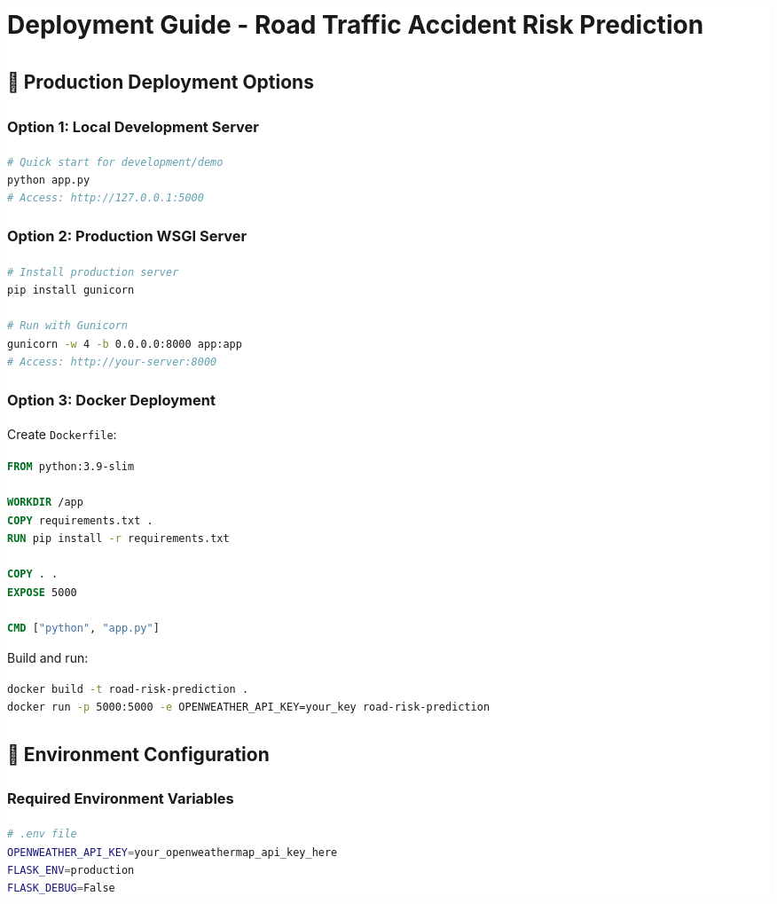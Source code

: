 # Deployment Guide - Road Traffic Accident Risk Prediction

## 🚀 Production Deployment Options

### Option 1: Local Development Server
```bash
# Quick start for development/demo
python app.py
# Access: http://127.0.0.1:5000
```

### Option 2: Production WSGI Server
```bash
# Install production server
pip install gunicorn

# Run with Gunicorn
gunicorn -w 4 -b 0.0.0.0:8000 app:app
# Access: http://your-server:8000
```

### Option 3: Docker Deployment
Create `Dockerfile`:
```dockerfile
FROM python:3.9-slim

WORKDIR /app
COPY requirements.txt .
RUN pip install -r requirements.txt

COPY . .
EXPOSE 5000

CMD ["python", "app.py"]
```

Build and run:
```bash
docker build -t road-risk-prediction .
docker run -p 5000:5000 -e OPENWEATHER_API_KEY=your_key road-risk-prediction
```

## 🔧 Environment Configuration

### Required Environment Variables
```bash
# .env file
OPENWEATHER_API_KEY=your_openweathermap_api_key_here
FLASK_ENV=production
FLASK_DEBUG=False
```
